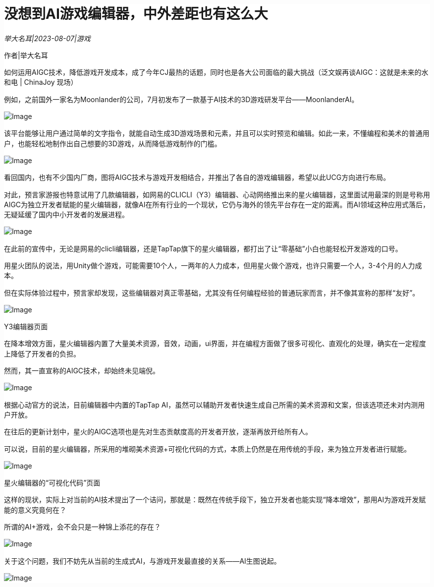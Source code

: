 # 没想到AI游戏编辑器，中外差距也有这么大

*举大名耳|2023-08-07|游戏*

作者|举大名耳

如何运用AIGC技术，降低游戏开发成本，成了今年CJ最热的话题，同时也是各大公司面临的最大挑战（泛文娱再谈AIGC：这就是未来的水和电 | ChinaJoy 现场）

例如，之前国外一家名为Moonlander的公司，7月初发布了一款基于AI技术的3D游戏研发平台——MoonlanderAI。

![Image](https://mp.toutiao.com/mp/agw/article_material/open_image/get?code=ZTIyMTAwNjczNmRiMmU2ZjkxNmNkYTA5MWY3MTM2MWMsMTY5MTQxNTQ4MjUxNA==)

该平台能够让用户通过简单的文字指令，就能自动生成3D游戏场景和元素，并且可以实时预览和编辑。如此一来，不懂编程和美术的普通用户，也能轻松地制作出自己想要的3D游戏，从而降低游戏制作的门槛。

![Image](https://mp.toutiao.com/mp/agw/article_material/open_image/get?code=ZDA3NDUxNTdlYmU3MGRmMjdhY2IzYTQ4MTg0MGZhZWQsMTY5MTQxNTQ4MjUxNA==)

看回国内，也有不少国内厂商，图将AIGC技术与游戏开发相结合，并推出了各自的游戏编辑器，希望以此UCG方向进行布局。

对此，预言家游报也特意试用了几款编辑器，如网易的CLICLI（Y3）编辑器、心动网络推出来的星火编辑器，这里面试用最深的则是号称用AIGC为独立开发者赋能的星火编辑器，就像AI在所有行业的一个现状，它仍与海外的领先平台存在一定的距离。而AI领域这种应用式落后，无疑延缓了国内中小开发者的发展进程。

![Image](https://mp.toutiao.com/mp/agw/article_material/open_image/get?code=ZTBiYjA3NTM1N2Y2MmE1ZjQ4MTcyZTg4ODkyYzQ1MGMsMTY5MTQxNTQ4MjUxNA==)

在此前的宣传中，无论是网易的clicli编辑器，还是TapTap旗下的星火编辑器，都打出了让“零基础”小白也能轻松开发游戏的口号。

用星火团队的说法，用Unity做个游戏，可能需要10个人，一两年的人力成本，但用星火做个游戏，也许只需要一个人，3-4个月的人力成本。

但在实际体验过程中，预言家却发现，这些编辑器对真正零基础，尤其没有任何编程经验的普通玩家而言，并不像其宣称的那样“友好”。

![Image](https://mp.toutiao.com/mp/agw/article_material/open_image/get?code=ZWYxMjQ3MzU4NjdhYmM3MGEyNmE1MGRiYWQyNjM3OWYsMTY5MTQxNTQ4MjUxNA==)

Y3编辑器页面

在降本增效方面，星火编辑器内置了大量美术资源，音效，动画，ui界面，并在编程方面做了很多可视化、直观化的处理，确实在一定程度上降低了开发者的负担。

然而，其一直宣称的AIGC技术，却始终未见端倪。

![Image](https://mp.toutiao.com/mp/agw/article_material/open_image/get?code=YmQ1OTJlOTM5NTFlNTk2MDM4NTJkODJhZmQ2ODViYjUsMTY5MTQxNTQ4MjUxNA==)

根据心动官方的说法，目前编辑器中内置的TapTap AI，虽然可以辅助开发者快速生成自己所需的美术资源和文案，但该选项还未对内测用户开放。

在往后的更新计划中，星火的AIGC选项也是先对生态贡献度高的开发者开放，逐渐再放开给所有人。

可以说，目前的星火编辑器，所采用的堆砌美术资源+可视化代码的方式，本质上仍然是在用传统的手段，来为独立开发者进行赋能。

![Image](https://mp.toutiao.com/mp/agw/article_material/open_image/get?code=OGJlN2RhNGIzNzY4YjQ2YzkyNWU1ZGMwODY3Y2ViNWQsMTY5MTQxNTQ4MjUxNA==)

星火编辑器的“可视化代码”页面

这样的现状，实际上对当前的AI技术提出了一个诘问，那就是：既然在传统手段下，独立开发者也能实现“降本增效”，那用AI为游戏开发赋能的意义究竟何在？

所谓的AI+游戏，会不会只是一种锦上添花的存在？

![Image](https://mp.toutiao.com/mp/agw/article_material/open_image/get?code=ODQwMzg5MGY4YmVkZmM2NDAwNjRlNDY1ZjY4ZWYzOTgsMTY5MTQxNTQ4MjUxNA==)

关于这个问题，我们不妨先从当前的生成式AI，与游戏开发最直接的关系——AI生图说起。

![Image](https://mp.toutiao.com/mp/agw/article_material/open_image/get?code=MTEwOWIzZGI3ZGYzMGMwNmEwNThkYTY2MmU0ZTNmYTgsMTY5MTQxNTQ4MjUxNA==)
